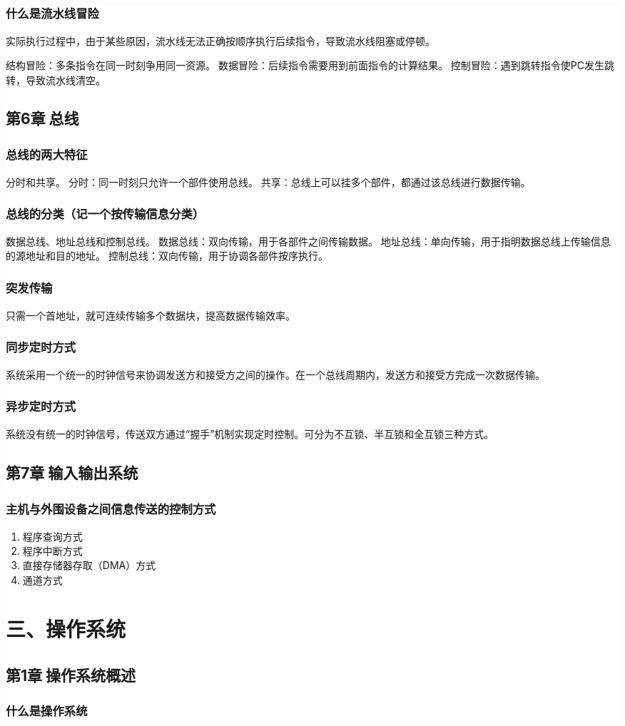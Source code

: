 ### 什么是流水线冒险

实际执行过程中，由于某些原因，流水线无法正确按顺序执行后续指令，导致流水线阻塞或停顿。

结构冒险：多条指令在同一时刻争用同一资源。
数据冒险：后续指令需要用到前面指令的计算结果。
控制冒险：遇到跳转指令使PC发生跳转，导致流水线清空。

## 第6章 总线

### 总线的两大特征

分时和共享。
分时：同一时刻只允许一个部件使用总线。
共享：总线上可以挂多个部件，都通过该总线进行数据传输。

### 总线的分类（记一个按传输信息分类）

数据总线、地址总线和控制总线。
数据总线：双向传输，用于各部件之间传输数据。
地址总线：单向传输，用于指明数据总线上传输信息的源地址和目的地址。
控制总线：双向传输，用于协调各部件按序执行。

### 突发传输

只需一个首地址，就可连续传输多个数据块，提高数据传输效率。

### 同步定时方式

系统采用一个统一的时钟信号来协调发送方和接受方之间的操作。在一个总线周期内，发送方和接受方完成一次数据传输。

### 异步定时方式

系统没有统一的时钟信号，传送双方通过“握手”机制实现定时控制。可分为不互锁、半互锁和全互锁三种方式。

## 第7章 输入输出系统

### 主机与外围设备之间信息传送的控制方式

1. 程序查询方式
2. 程序中断方式
3. 直接存储器存取（DMA）方式
4. 通道方式

# 三、操作系统

## 第1章 操作系统概述

### 什么是操作系统
